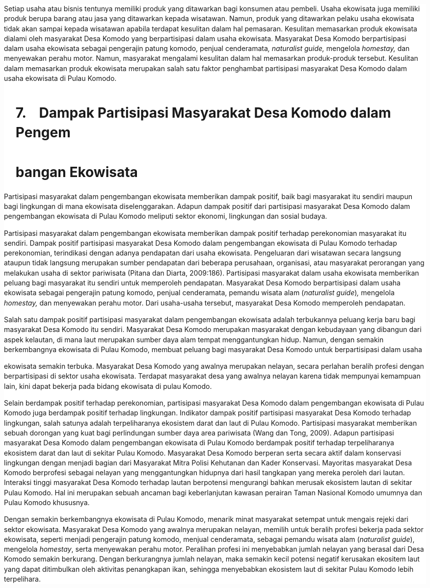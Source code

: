 <p><span class="font8">Setiap usaha atau bisnis tentunya memiliki produk yang ditawarkan bagi konsumen atau pembeli. Usaha ekowisata juga memiliki produk berupa barang atau jasa yang ditawarkan kepada wisatawan. Namun, produk yang ditawarkan pelaku usaha ekowisata tidak akan sampai kepada wisatawan apabila terdapat kesulitan dalam hal pemasaran. Kesulitan memasarkan produk ekowisata dialami oleh masyarakat Desa Komodo yang berpartisipasi dalam usaha ekowisata. Masyarakat Desa Komodo berpartisipasi dalam usaha ekowisata sebagai pengerajin patung komodo, penjual cenderamata</span><span class="font8" style="font-style:italic;">, naturalist guide,</span><span class="font8"> mengelola </span><span class="font8" style="font-style:italic;">homestay,</span><span class="font8"> dan menyewakan perahu motor. Namun, masyarakat mengalami kesulitan dalam hal memasarkan produk-produk tersebut. Kesulitan dalam memasarkan produk ekowisata merupakan salah satu faktor penghambat partisipasi masyarakat Desa Komodo dalam usaha ekowisata di Pulau Komodo.</span></p>
<ul style="list-style:none;"><li>
<h1><a name="bookmark17"></a><span class="font4" style="font-weight:bold;"><a name="bookmark18"></a>7. &nbsp;&nbsp;&nbsp;Dampak Partisipasi Masyarakat Desa Komodo dalam Pengem</span><br><br><span class="font4" style="font-weight:bold;"><a name="bookmark19"></a>bangan Ekowisata</span></h1></li></ul>
<p><span class="font8">Partisipasi masyarakat dalam pengembangan ekowisata memberikan dampak positif, baik bagi masyarakat itu sendiri maupun bagi lingkungan di mana ekowisata diselenggarakan. Adapun dampak positif dari partisipasi masyarakat Desa Komodo dalam pengembangan ekowisata di Pulau Komodo meliputi sektor ekonomi, lingkungan dan sosial budaya.</span></p>
<p><span class="font8">Partisipasi masyarakat dalam pengembangan ekowisata memberikan dampak positif terhadap perekonomian masyarakat itu sendiri. Dampak positif partisipasi masyarakat Desa Komodo dalam pengembangan ekowisata di Pulau Komodo terhadap perekonomian, terindikasi dengan adanya pendapatan dari usaha ekowisata. Pengeluaran dari wisatawan secara langsung ataupun tidak langsung merupakan sumber pendapatan dari beberapa perusahaan, organisasi, atau masyarakat perorangan yang melakukan usaha di sektor pariwisata (Pitana dan Diarta, 2009:186). Partisipasi masyarakat dalam usaha ekowisata memberikan peluang bagi masyarakat itu sendiri untuk memperoleh pendapatan. Masyarakat Desa Komodo berpartisipasi dalam usaha ekowisata sebagai pengerajin patung komodo, penjual cenderamata, pemandu wisata alam (</span><span class="font8" style="font-style:italic;">naturalist guide</span><span class="font8">)</span><span class="font8" style="font-style:italic;">, </span><span class="font8">mengelola </span><span class="font8" style="font-style:italic;">homestay,</span><span class="font8"> dan menyewakan perahu motor. Dari usaha-usaha tersebut, masyarakat Desa Komodo memperoleh pendapatan.</span></p>
<p><span class="font8">Salah satu dampak positif partisipasi masyarakat dalam pengembangan ekowisata adalah terbukannya peluang kerja baru bagi masyarakat Desa Komodo itu sendiri. Masyarakat Desa Komodo merupakan masyarakat dengan kebudayaan yang dibangun dari aspek kelautan, di mana laut merupakan sumber daya alam tempat menggantungkan hidup. Namun, dengan semakin berkembangnya ekowisata di Pulau Komodo, membuat peluang bagi masyarakat Desa Komodo untuk berpartisipasi dalam usaha</span></p>
<p><span class="font8">ekowisata semakin terbuka. Masyarakat Desa Komodo yang awalnya merupakan nelayan, secara perlahan beralih profesi dengan berpartisipasi di sektor usaha ekowisata. Terdapat masyarakat desa yang awalnya nelayan karena tidak mempunyai kemampuan lain, kini dapat bekerja pada bidang ekowisata di pulau Komodo.</span></p>
<p><span class="font8">Selain berdampak positif terhadap perekonomian, partisipasi masyarakat Desa Komodo dalam pengembangan ekowisata di Pulau Komodo juga berdampak positif terhadap lingkungan. Indikator dampak positif partisipasi masyarakat Desa Komodo terhadap lingkungan, salah satunya adalah terpeliharanya ekosistem darat dan laut di Pulau Komodo. Partisipasi masyarakat memberikan sebuah dorongan yang kuat bagi perlindungan sumber daya area pariwisata (Wang dan Tong, 2009). Adapun partisipasi masyarakat Desa Komodo dalam pengembangan ekowisata di Pulau Komodo berdampak positif terhadap terpeliharanya ekosistem darat dan laut di sekitar Pulau Komodo. Masyarakat Desa Komodo berperan serta secara aktif dalam konservasi lingkungan dengan menjadi bagian dari Masyarakat Mitra Polisi Kehutanan dan Kader Konservasi. Mayoritas masyarakat Desa Komodo berprofesi sebagai nelayan yang menggantungkan hidupnya dari hasil tangkapan yang mereka peroleh dari lautan. Interaksi tinggi masyarakat Desa Komodo terhadap lautan berpotensi mengurangi bahkan merusak ekosistem lautan di sekitar Pulau Komodo. Hal ini merupakan sebuah ancaman bagi keberlanjutan kawasan perairan Taman Nasional Komodo umumnya dan Pulau Komodo khususnya.</span></p>
<p><span class="font8">Dengan semakin berkembangnya ekowisata di Pulau Komodo, menarik minat masyarakat setempat untuk mengais rejeki dari sektor ekowisata. Masyarakat Desa Komodo yang awalnya merupakan nelayan, memilih untuk beralih profesi bekerja pada sektor ekowisata, seperti menjadi pengerajin patung komodo, menjual cenderamata, sebagai pemandu wisata alam (</span><span class="font8" style="font-style:italic;">naturalist guide</span><span class="font8">), mengelola </span><span class="font8" style="font-style:italic;">homestay</span><span class="font8">, serta menyewakan perahu motor. Peralihan profesi ini menyebabkan jumlah nelayan yang berasal dari Desa Komodo semakin berkurang. Dengan berkurangnya jumlah nelayan, maka semakin kecil potensi negatif kerusakan ekositem laut yang dapat ditimbulkan oleh aktivitas penangkapan ikan, sehingga menyebabkan ekosistem laut di sekitar Pulau Komodo lebih terpelihara.</span></p>